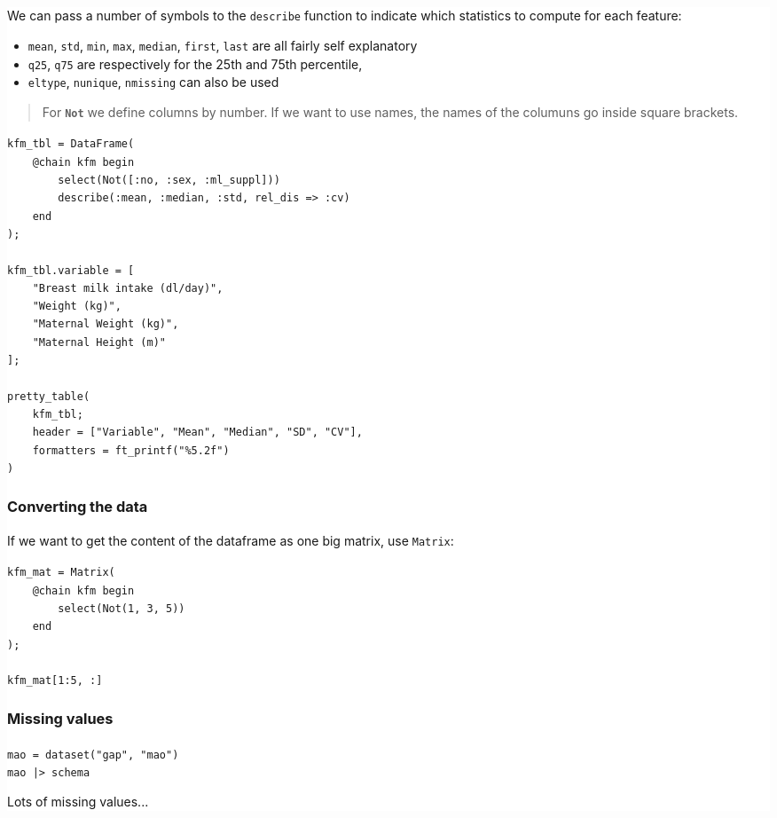 We can pass a number of symbols to the `describe` function to indicate which statistics to compute for each feature:

- `mean`, `std`, `min`, `max`, `median`, `first`, `last` are all fairly self explanatory
- `q25`, `q75` are respectively for the 25th and 75th percentile,
- `eltype`, `nunique`, `nmissing` can also be used

> For **`Not`** we define columns by number. If we want to use names, the names of the columuns go inside square brackets.

````julia:ex20
kfm_tbl = DataFrame(
	@chain kfm begin
		select(Not([:no, :sex, :ml_suppl]))
		describe(:mean, :median, :std, rel_dis => :cv)
	end
);

kfm_tbl.variable = [
	"Breast milk intake (dl/day)",
	"Weight (kg)",
	"Maternal Weight (kg)",
	"Maternal Height (m)"
];

pretty_table(
	kfm_tbl;
	header = ["Variable", "Mean", "Median", "SD", "CV"],
	formatters = ft_printf("%5.2f")
)
````

### Converting the data

If we want to get the content of the dataframe as one big matrix, use `Matrix`:

````julia:ex21
kfm_mat = Matrix(
	@chain kfm begin
		select(Not(1, 3, 5))
	end
);

kfm_mat[1:5, :]
````

### Missing values

````julia:ex22
mao = dataset("gap", "mao")
mao |> schema
````

Lots of missing values...

